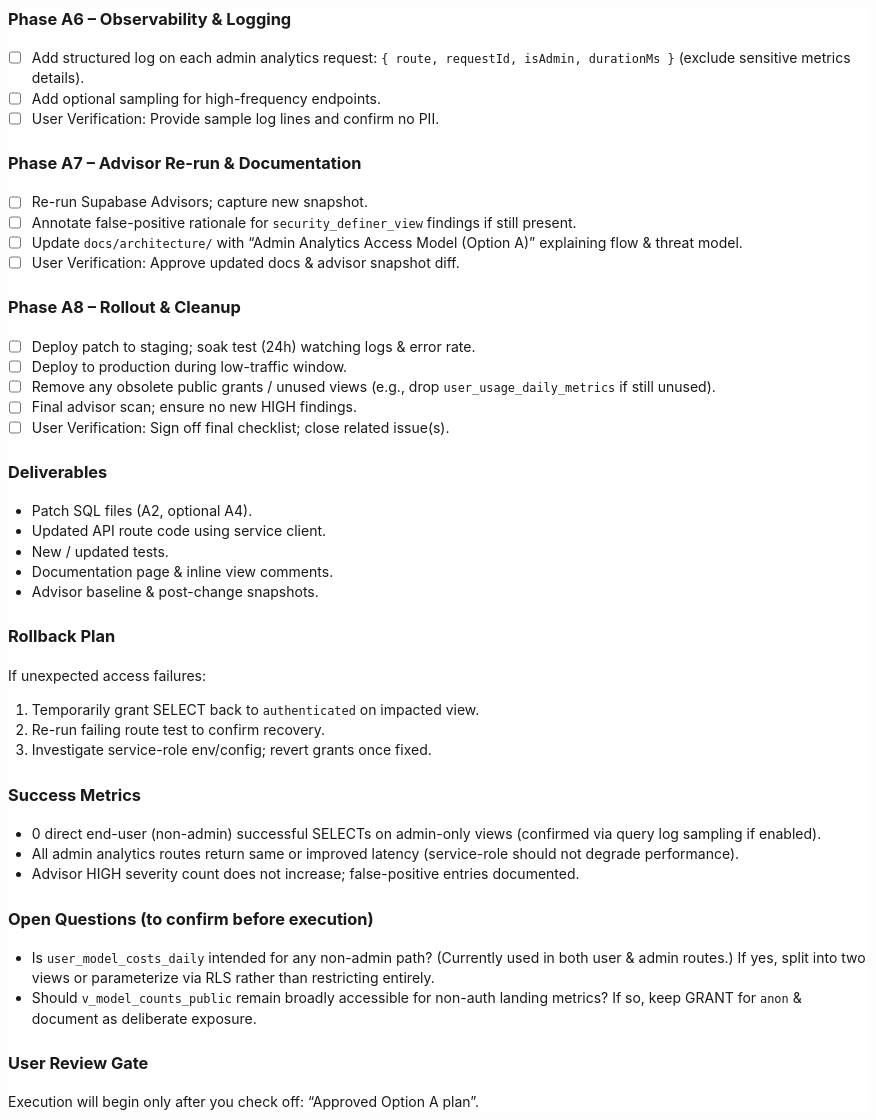 ### Phase A6 – Observability & Logging

- [ ] Add structured log on each admin analytics request: `{ route, requestId, isAdmin, durationMs }` (exclude sensitive metrics details).
- [ ] Add optional sampling for high-frequency endpoints.
- [ ] User Verification: Provide sample log lines and confirm no PII.

### Phase A7 – Advisor Re-run & Documentation

- [ ] Re-run Supabase Advisors; capture new snapshot.
- [ ] Annotate false-positive rationale for `security_definer_view` findings if still present.
- [ ] Update `docs/architecture/` with “Admin Analytics Access Model (Option A)” explaining flow & threat model.
- [ ] User Verification: Approve updated docs & advisor snapshot diff.

### Phase A8 – Rollout & Cleanup

- [ ] Deploy patch to staging; soak test (24h) watching logs & error rate.
- [ ] Deploy to production during low-traffic window.
- [ ] Remove any obsolete public grants / unused views (e.g., drop `user_usage_daily_metrics` if still unused).
- [ ] Final advisor scan; ensure no new HIGH findings.
- [ ] User Verification: Sign off final checklist; close related issue(s).

### Deliverables

- Patch SQL files (A2, optional A4).
- Updated API route code using service client.
- New / updated tests.
- Documentation page & inline view comments.
- Advisor baseline & post-change snapshots.

### Rollback Plan

If unexpected access failures:

1. Temporarily grant SELECT back to `authenticated` on impacted view.
2. Re-run failing route test to confirm recovery.
3. Investigate service-role env/config; revert grants once fixed.

### Success Metrics

- 0 direct end-user (non-admin) successful SELECTs on admin-only views (confirmed via query log sampling if enabled).
- All admin analytics routes return same or improved latency (service-role should not degrade performance).
- Advisor HIGH severity count does not increase; false-positive entries documented.

### Open Questions (to confirm before execution)

- Is `user_model_costs_daily` intended for any non-admin path? (Currently used in both user & admin routes.) If yes, split into two views or parameterize via RLS rather than restricting entirely.
- Should `v_model_counts_public` remain broadly accessible for non-auth landing metrics? If so, keep GRANT for `anon` & document as deliberate exposure.

### User Review Gate

Execution will begin only after you check off: “Approved Option A plan”.
